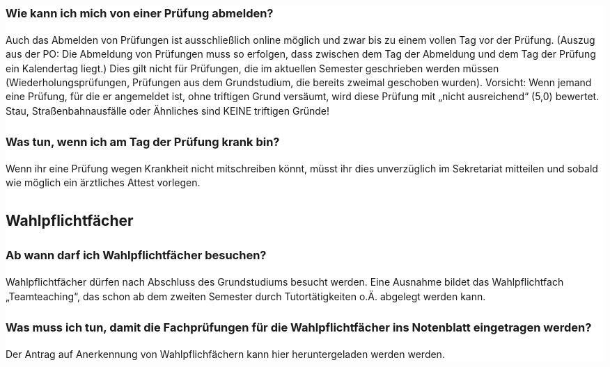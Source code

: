 ### Wie kann ich mich von einer Prüfung abmelden?

Auch das Abmelden von Prüfungen ist ausschließlich online möglich und zwar bis zu einem vollen Tag vor der Prüfung. (Auszug aus der PO: Die Abmeldung von Prüfungen muss so erfolgen, dass zwischen dem Tag der Abmeldung und dem Tag der Prüfung ein Kalendertag liegt.) Dies gilt nicht für Prüfungen, die im aktuellen Semester geschrieben werden müssen (Wiederholungsprüfungen, Prüfungen aus dem Grundstudium, die bereits zweimal geschoben wurden). 
Vorsicht: Wenn jemand eine Prüfung, für die er angemeldet ist, ohne triftigen Grund versäumt, wird diese Prüfung mit „nicht ausreichend“ (5,0) bewertet. Stau, Straßenbahnausfälle oder Ähnliches sind KEINE triftigen Gründe! 

### Was tun, wenn ich am Tag der Prüfung krank bin?

Wenn ihr eine Prüfung wegen Krankheit nicht mitschreiben könnt, müsst ihr dies unverzüglich im Sekretariat mitteilen und sobald wie möglich ein ärztliches Attest vorlegen. 


## Wahlpflichtfächer

### Ab wann darf ich Wahlpflichtfächer besuchen?

Wahlpflichtfächer dürfen nach Abschluss des Grundstudiums besucht werden. Eine Ausnahme bildet das Wahlpflichtfach „Teamteaching“, das schon ab dem zweiten Semester durch Tutortätigkeiten o.Ä. abgelegt werden kann. 

### Was muss ich tun, damit die Fachprüfungen für die Wahlpflichtfächer ins Notenblatt eingetragen werden?

Der Antrag auf Anerkennung von Wahlpflichfächern kann hier heruntergeladen werden werden. 
